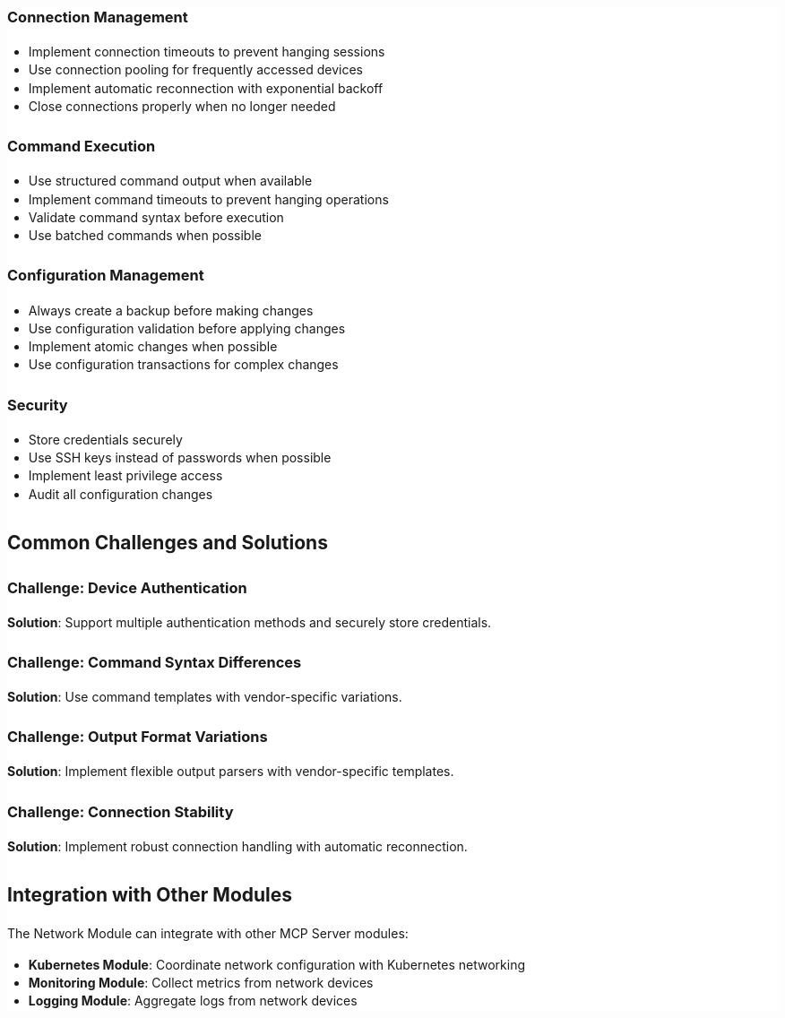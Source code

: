 ### Connection Management

- Implement connection timeouts to prevent hanging sessions
- Use connection pooling for frequently accessed devices
- Implement automatic reconnection with exponential backoff
- Close connections properly when no longer needed

### Command Execution

- Use structured command output when available
- Implement command timeouts to prevent hanging operations
- Validate command syntax before execution
- Use batched commands when possible

### Configuration Management

- Always create a backup before making changes
- Use configuration validation before applying changes
- Implement atomic changes when possible
- Use configuration transactions for complex changes

### Security

- Store credentials securely
- Use SSH keys instead of passwords when possible
- Implement least privilege access
- Audit all configuration changes

## Common Challenges and Solutions

### Challenge: Device Authentication

**Solution**: Support multiple authentication methods and securely store credentials.

### Challenge: Command Syntax Differences

**Solution**: Use command templates with vendor-specific variations.

### Challenge: Output Format Variations

**Solution**: Implement flexible output parsers with vendor-specific templates.

### Challenge: Connection Stability

**Solution**: Implement robust connection handling with automatic reconnection.

## Integration with Other Modules

The Network Module can integrate with other MCP Server modules:

- **Kubernetes Module**: Coordinate network configuration with Kubernetes networking
- **Monitoring Module**: Collect metrics from network devices
- **Logging Module**: Aggregate logs from network devices
